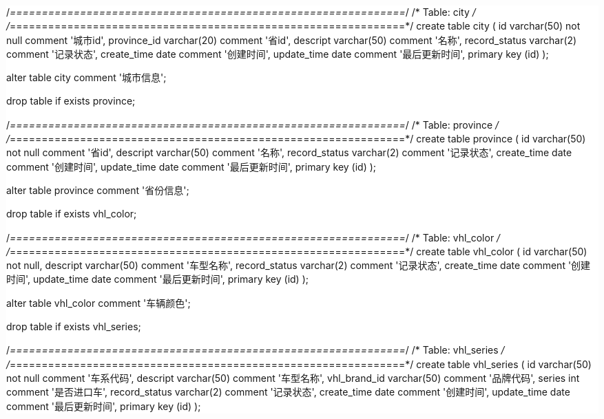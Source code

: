 /*==============================================================*/
/* Table: city                                                  */
/*==============================================================*/
create table city
(
   id                   varchar(50) not null comment '城市id',
   province_id          varchar(20) comment '省id',
   descript             varchar(50) comment '名称',
   record_status        varchar(2) comment '记录状态',
   create_time          date comment '创建时间',
   update_time          date comment '最后更新时间',
   primary key (id)
);

alter table city comment '城市信息';


drop table if exists province;

/*==============================================================*/
/* Table: province                                              */
/*==============================================================*/
create table province
(
   id                   varchar(50) not null comment '省id',
   descript             varchar(50) comment '名称',
   record_status        varchar(2) comment '记录状态',
   create_time          date comment '创建时间',
   update_time          date comment '最后更新时间',
   primary key (id)
);

alter table province comment '省份信息';

drop table if exists vhl_color;

/*==============================================================*/
/* Table: vhl_color                                             */
/*==============================================================*/
create table vhl_color
(
   id                   varchar(50) not null,
   descript             varchar(50) comment '车型名称',
   record_status        varchar(2) comment '记录状态',
   create_time          date comment '创建时间',
   update_time          date comment '最后更新时间',
   primary key (id)
);

alter table vhl_color comment '车辆颜色';



drop table if exists vhl_series;

/*==============================================================*/
/* Table: vhl_series                                            */
/*==============================================================*/
create table vhl_series
(
   id                   varchar(50) not null comment '车系代码',
   descript             varchar(50) comment '车型名称',
   vhl_brand_id         varchar(50) comment '品牌代码',
   series               int comment '是否进口车',
   record_status        varchar(2) comment '记录状态',
   create_time          date comment '创建时间',
   update_time          date comment '最后更新时间',
   primary key (id)
);